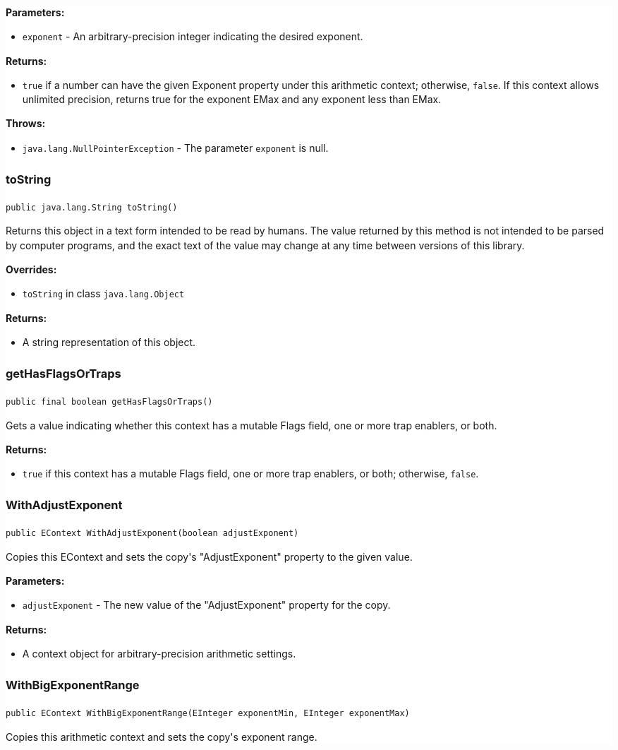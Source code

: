**Parameters:**

* <code>exponent</code> - An arbitrary-precision integer indicating the desired
 exponent.

**Returns:**

* <code>true</code> if a number can have the given Exponent property under
 this arithmetic context; otherwise, <code>false</code>. If this context
 allows unlimited precision, returns true for the exponent EMax and
 any exponent less than EMax.

**Throws:**

* <code>java.lang.NullPointerException</code> - The parameter <code>exponent</code> is null.

### toString
    public java.lang.String toString()
Returns this object in a text form intended to be read by humans. The value
 returned by this method is not intended to be parsed by computer
 programs, and the exact text of the value may change at any time
 between versions of this library.

**Overrides:**

* <code>toString</code> in class <code>java.lang.Object</code>

**Returns:**

* A string representation of this object.

### getHasFlagsOrTraps
    public final boolean getHasFlagsOrTraps()
Gets a value indicating whether this context has a mutable Flags field, one
 or more trap enablers, or both.

**Returns:**

* <code>true</code> if this context has a mutable Flags field, one or more
 trap enablers, or both; otherwise, <code>false</code>.

### WithAdjustExponent
    public EContext WithAdjustExponent​(boolean adjustExponent)
Copies this EContext and sets the copy's "AdjustExponent" property to the
 given value.

**Parameters:**

* <code>adjustExponent</code> - The new value of the "AdjustExponent" property for the
 copy.

**Returns:**

* A context object for arbitrary-precision arithmetic settings.

### WithBigExponentRange
    public EContext WithBigExponentRange​(EInteger exponentMin, EInteger exponentMax)
Copies this arithmetic context and sets the copy's exponent range.
